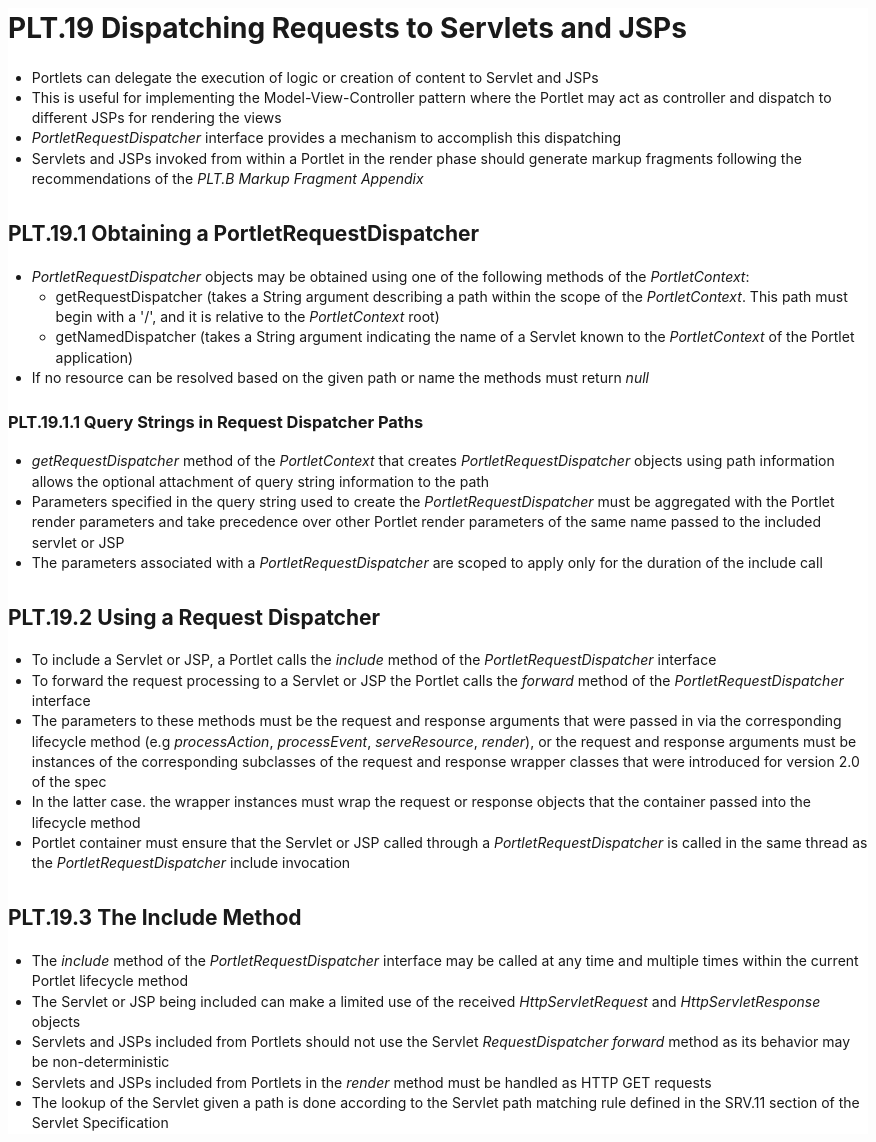 # PLT.19 Dispatching Requests to Servlets and JSPs
* Portlets can delegate the execution of logic or creation of content to Servlet and JSPs
* This is useful for implementing the Model-View-Controller pattern where the Portlet may act as controller and dispatch to different JSPs for rendering the views
* *PortletRequestDispatcher* interface provides a mechanism to accomplish this dispatching
* Servlets and JSPs invoked from within a Portlet in the render phase should generate markup fragments following the recommendations of the *PLT.B Markup Fragment Appendix*

## PLT.19.1 Obtaining a PortletRequestDispatcher
* *PortletRequestDispatcher* objects may be obtained using one of the following methods of the *PortletContext*:
    * getRequestDispatcher (takes a String argument describing a path within the scope of the *PortletContext*. This path must begin with a '/', and it is relative to the *PortletContext* root)
    * getNamedDispatcher (takes a String argument indicating the name of a Servlet known to the *PortletContext* of the Portlet application)
* If no resource can be resolved based on the given path or name the methods must return *null*

### PLT.19.1.1 Query Strings in Request Dispatcher Paths
* *getRequestDispatcher* method of the *PortletContext* that creates *PortletRequestDispatcher* objects using path information allows the optional attachment of query string information to the path
* Parameters specified in the query string used to create the *PortletRequestDispatcher* must be aggregated with the Portlet render parameters and take precedence over other Portlet render parameters of the same name passed to the included servlet or JSP
* The parameters associated with a *PortletRequestDispatcher* are scoped to apply only for the duration of the include call

## PLT.19.2 Using a Request Dispatcher
* To include a Servlet or JSP, a Portlet calls the *include* method of the *PortletRequestDispatcher* interface
* To forward the request processing to a Servlet or JSP the Portlet calls the *forward* method of the *PortletRequestDispatcher* interface
* The parameters to these methods must be the request and response arguments that were passed in via the corresponding lifecycle method (e.g *processAction*, *processEvent*, *serveResource*, *render*), or the request and response arguments must be instances of the corresponding subclasses of the request and response wrapper classes that were introduced for version 2.0 of the spec
* In the latter case. the wrapper instances must wrap the request or response objects that the container passed into the lifecycle method
* Portlet container must ensure that the Servlet or JSP called through a *PortletRequestDispatcher* is called in the same thread as the *PortletRequestDispatcher* include invocation

## PLT.19.3 The Include Method
* The *include* method of the *PortletRequestDispatcher* interface may be called at any time and multiple times within the current Portlet lifecycle method
* The Servlet or JSP being included can make a limited use of the received *HttpServletRequest* and *HttpServletResponse* objects
* Servlets and JSPs included from Portlets should not use the Servlet *RequestDispatcher* *forward* method as its behavior may be non-deterministic
* Servlets and JSPs included from Portlets in the *render* method must be handled as HTTP GET requests
* The lookup of the Servlet given a path is done according to the Servlet path matching rule defined in the SRV.11 section of the Servlet Specification
